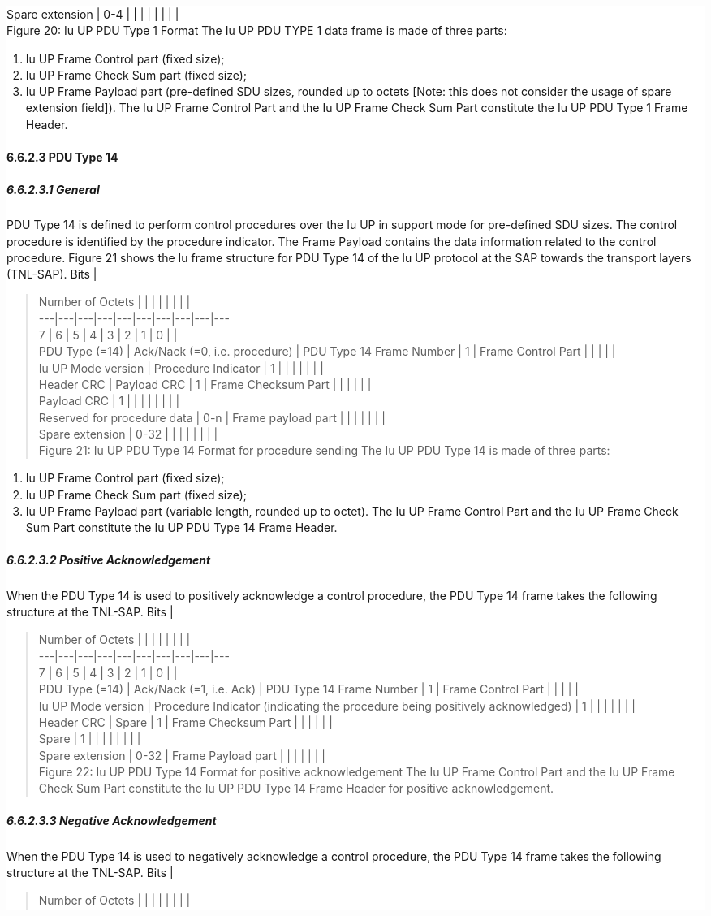Spare extension | 0-4 |  |  |  |  |  |  |  |   
Figure 20: Iu UP PDU Type 1 Format
The Iu UP PDU TYPE 1 data frame is made of three parts:
1) Iu UP Frame Control part (fixed size);
2) Iu UP Frame Check Sum part (fixed size);
3) Iu UP Frame Payload part (pre-defined SDU sizes, rounded up to octets
[Note: this does not consider the usage of spare extension field]).
The Iu UP Frame Control Part and the Iu UP Frame Check Sum Part constitute the
Iu UP PDU Type 1 Frame Header.
#### 6.6.2.3 PDU Type 14
##### 6.6.2.3.1 General
PDU Type 14 is defined to perform control procedures over the Iu UP in support
mode for pre-defined SDU sizes. The control procedure is identified by the
procedure indicator. The Frame Payload contains the data information related
to the control procedure.
Figure 21 shows the Iu frame structure for PDU Type 14 of the Iu UP protocol
at the SAP towards the transport layers (TNL-SAP).
Bits | 
> Number of Octets
|  |  |  |  |  |  |  |   
---|---|---|---|---|---|---|---|---|---  
7 | 6 | 5 | 4 | 3 | 2 | 1 | 0 |  |   
PDU Type (=14) | Ack/Nack (=0, i.e. procedure) | PDU Type 14 Frame Number | 1 | Frame Control Part |  |  |  |  |   
Iu UP Mode version | Procedure Indicator | 1 |  |  |  |  |  |  |   
Header CRC | Payload CRC | 1 | Frame Checksum Part |  |  |  |  |  |   
Payload CRC | 1 |  |  |  |  |  |  |  |   
Reserved for procedure data | 0-n | Frame payload part |  |  |  |  |  |  |   
Spare extension | 0-32 |  |  |  |  |  |  |  |   
Figure 21: Iu UP PDU Type 14 Format for procedure sending
The Iu UP PDU Type 14 is made of three parts:
1) Iu UP Frame Control part (fixed size);
2) Iu UP Frame Check Sum part (fixed size);
3) Iu UP Frame Payload part (variable length, rounded up to octet).
The Iu UP Frame Control Part and the Iu UP Frame Check Sum Part constitute the
Iu UP PDU Type 14 Frame Header.
##### 6.6.2.3.2 Positive Acknowledgement
When the PDU Type 14 is used to positively acknowledge a control procedure,
the PDU Type 14 frame takes the following structure at the TNL-SAP.
Bits | 
> Number of Octets
|  |  |  |  |  |  |  |   
---|---|---|---|---|---|---|---|---|---  
7 | 6 | 5 | 4 | 3 | 2 | 1 | 0 |  |   
PDU Type (=14) | Ack/Nack (=1, i.e. Ack) | PDU Type 14 Frame Number | 1 | Frame Control Part |  |  |  |  |   
Iu UP Mode version | Procedure Indicator (indicating the procedure being positively acknowledged) | 1 |  |  |  |  |  |  |   
Header CRC | Spare | 1 | Frame Checksum Part |  |  |  |  |  |   
Spare | 1 |  |  |  |  |  |  |  |   
Spare extension | 0-32 | Frame Payload part |  |  |  |  |  |  |   
Figure 22: Iu UP PDU Type 14 Format for positive acknowledgement
The Iu UP Frame Control Part and the Iu UP Frame Check Sum Part constitute the
Iu UP PDU Type 14 Frame Header for positive acknowledgement.
##### 6.6.2.3.3 Negative Acknowledgement
When the PDU Type 14 is used to negatively acknowledge a control procedure,
the PDU Type 14 frame takes the following structure at the TNL-SAP.
Bits | 
> Number of Octets
|  |  |  |  |  |  |  |   